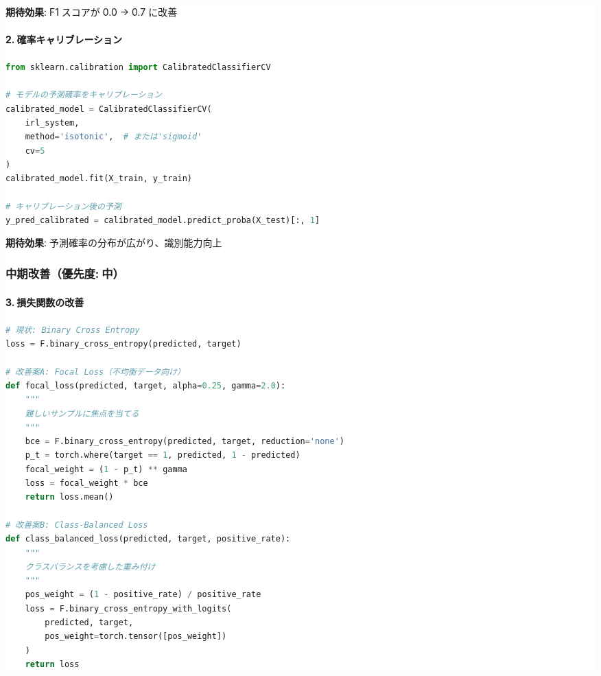 **期待効果**: F1 スコアが 0.0 → 0.7 に改善

#### 2. 確率キャリブレーション

```python
from sklearn.calibration import CalibratedClassifierCV

# モデルの予測確率をキャリブレーション
calibrated_model = CalibratedClassifierCV(
    irl_system,
    method='isotonic',  # または'sigmoid'
    cv=5
)
calibrated_model.fit(X_train, y_train)

# キャリブレーション後の予測
y_pred_calibrated = calibrated_model.predict_proba(X_test)[:, 1]
```

**期待効果**: 予測確率の分布が広がり、識別能力向上

### 中期改善（優先度: 中）

#### 3. 損失関数の改善

```python
# 現状: Binary Cross Entropy
loss = F.binary_cross_entropy(predicted, target)

# 改善案A: Focal Loss（不均衡データ向け）
def focal_loss(predicted, target, alpha=0.25, gamma=2.0):
    """
    難しいサンプルに焦点を当てる
    """
    bce = F.binary_cross_entropy(predicted, target, reduction='none')
    p_t = torch.where(target == 1, predicted, 1 - predicted)
    focal_weight = (1 - p_t) ** gamma
    loss = focal_weight * bce
    return loss.mean()

# 改善案B: Class-Balanced Loss
def class_balanced_loss(predicted, target, positive_rate):
    """
    クラスバランスを考慮した重み付け
    """
    pos_weight = (1 - positive_rate) / positive_rate
    loss = F.binary_cross_entropy_with_logits(
        predicted, target,
        pos_weight=torch.tensor([pos_weight])
    )
    return loss
```
